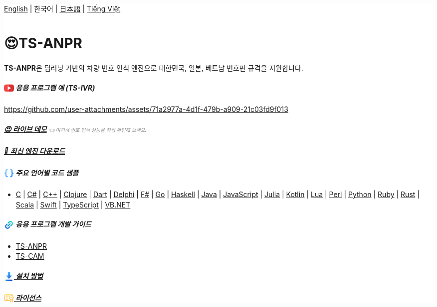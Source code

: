 [English](../../README.md) | 한국어 | [日本語](../ja-JP/README.md) | [Tiếng Việt](../vi-VN/README.md)

# 😍TS-ANPR

**TS-ANPR**은 딥러닝 기반의 차량 번호 인식 엔진으로 대한민국, 일본, 베트남 번호판 규격을 지원합니다.

##### <img src="../../img/icons/video.png" style="vertical-align:bottom; width:20px;"/> 응용 프로그램 예 (TS-IVR)

https://github.com/user-attachments/assets/71a2977a-4d1f-479b-a909-21c03fd9f013

##### [😍 라이브 데모](http://tsnvr.ipdisk.co.kr/) <span style="font-size:.7em;font-weight:normal;color:grey">👈 여기서 번호 인식 성능을 직접 확인해 보세요.</span>

##### [🚀 최신 엔진 다운로드](https://github.com/bobhyun/TS-ANPR/releases/)

##### <img src="../../img/icons/coding.png" style="vertical-align:bottom; width:20px;"/> 주요 언어별 코드 샘플

- [C](../../examples/C/) | [C#](../../examples/C#/) | [C++](../../examples/C++/) | [Clojure](../../examples/Clojure/) | [Dart](../../examples/Dart/) | [Delphi](../../examples/Delphi/) | [F#](../../examples/F#/) | [Go](../../examples/Go/) | [Haskell](../../examples/Haskell/) | [Java](../../examples/Java/) | [JavaScript](../../examples/JavaScript/) | [Julia](../../examples/Julia/) | [Kotlin](../../examples/Kotlin/) | [Lua](../../examples/Lua/) | [Perl](../../examples/Perl/) | [Python](../../examples/Python/) | [Ruby](../../examples/Ruby/) | [Rust](../../examples/Rust/) | [Scala](../../examples/Scala/) | [Swift](../../examples/Swift/) | [TypeScript](../../examples/TypeScript/) | [VB.NET](../../examples/VB.NET/)

##### <img src="../../img/icons/link.png" style="vertical-align:bottom; width:20px;"/> 응용 프로그램 개발 가이드

- [TS-ANPR](DevGuide.md)
- [TS-CAM](https://github.com/bobhyun/TS-CAM/blob/main/DevGuide.md)

##### [<img src="../../img/icons/install.png" style="vertical-align:bottom; width:20px;"/> 설치 방법](Usage.md)

##### [<img src="../../img/icons/license.png" style="vertical-align:bottom; width:20px;"/> 라이선스](LICENSE.md)
